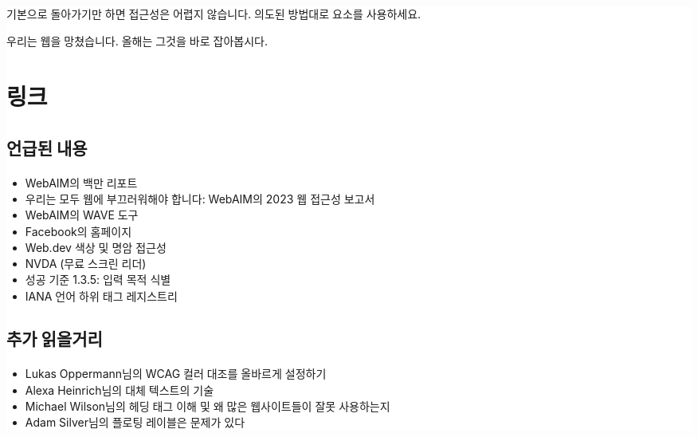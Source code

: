 기본으로 돌아가기만 하면 접근성은 어렵지 않습니다. 의도된 방법대로 요소를 사용하세요.

우리는 웹을 망쳤습니다. 올해는 그것을 바로 잡아봅시다.

<div class="content-ad"></div>

# 링크

## 언급된 내용

- WebAIM의 백만 리포트
- 우리는 모두 웹에 부끄러워해야 합니다: WebAIM의 2023 웹 접근성 보고서
- WebAIM의 WAVE 도구
- Facebook의 홈페이지
- Web.dev 색상 및 명암 접근성
- NVDA (무료 스크린 리더)
- 성공 기준 1.3.5: 입력 목적 식별
- IANA 언어 하위 태그 레지스트리

## 추가 읽을거리

<div class="content-ad"></div>

- Lukas Oppermann님의 WCAG 컬러 대조를 올바르게 설정하기
- Alexa Heinrich님의 대체 텍스트의 기술
- Michael Wilson님의 헤딩 태그 이해 및 왜 많은 웹사이트들이 잘못 사용하는지
- Adam Silver님의 플로팅 레이블은 문제가 있다